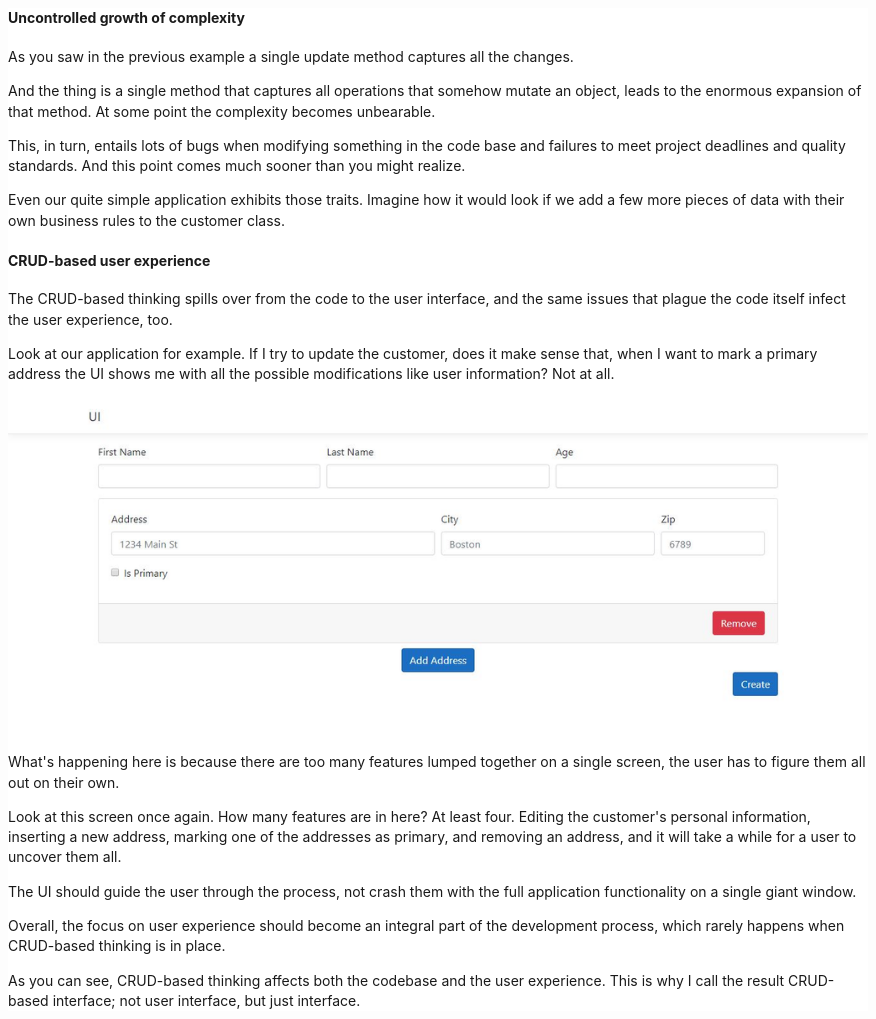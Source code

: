 #### Uncontrolled growth of complexity

As you saw in the previous example a single update method captures all the changes. 

And the thing is a single method that captures all operations that somehow mutate an object, leads to the enormous expansion of that method. At some point the complexity becomes unbearable. 

This, in turn, entails lots of bugs when modifying something in the code base and failures to meet project deadlines and quality standards. And this point comes much sooner than you might realize. 

Even our quite simple application exhibits those traits. Imagine how it would look if we add a few more pieces of data with their own business rules to the customer class. 

#### CRUD-based user experience

The CRUD-based thinking spills over from the code to the user interface, and the same issues that plague the code itself infect the user experience, too. 

Look at our application for example. If I try to update the customer, does it make sense that, when I want to mark a primary address the UI shows me with all the possible modifications like user information? Not at all.

![](/assets/images/cqrs/example3.jpg)

What's happening here is because there are too many features lumped together on a single screen, the user has to figure them all out on their own.

Look at this screen once again. How many features are in here? At least four. Editing the customer's personal information, inserting a new address, marking one of the addresses as primary, and removing an address, and it will take a while for a user to uncover them all. 

The UI should guide the user through the process, not crash them with the full application functionality on a single giant window. 

Overall, the focus on user experience should become an integral part of the development process, which rarely happens when CRUD-based thinking is in place. 

As you can see, CRUD-based thinking affects both the codebase and the user experience. This is why I call the result CRUD-based interface; not user interface, but just interface. 
